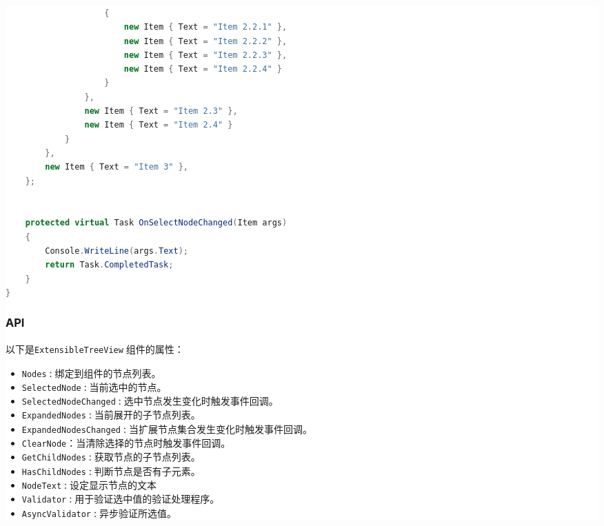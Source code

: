 ````csharp
                    {
                        new Item { Text = "Item 2.2.1" },
                        new Item { Text = "Item 2.2.2" },
                        new Item { Text = "Item 2.2.3" },
                        new Item { Text = "Item 2.2.4" }
                    }
                },
                new Item { Text = "Item 2.3" },
                new Item { Text = "Item 2.4" }
            }
        },
        new Item { Text = "Item 3" },
    };

    
    protected virtual Task OnSelectNodeChanged(Item args)
    {        
        Console.WriteLine(args.Text);
        return Task.CompletedTask;
    }
}
````

### API

以下是`ExtensibleTreeView` 组件的属性：

* `Nodes` : 绑定到组件的节点列表。
* `SelectedNode` : 当前选中的节点。
* `SelectedNodeChanged` : 选中节点发生变化时触发事件回调。
* `ExpandedNodes` : 当前展开的子节点列表。
* `ExpandedNodesChanged` : 当扩展节点集合发生变化时触发事件回调。
* `ClearNode`：当清除选择的节点时触发事件回调。
* `GetChildNodes` : 获取节点的子节点列表。
* `HasChildNodes` : 判断节点是否有子元素。
* `NodeText` : 设定显示节点的文本
* `Validator` : 用于验证选中值的验证处理程序。
* `AsyncValidator` : 异步验证所选值。
